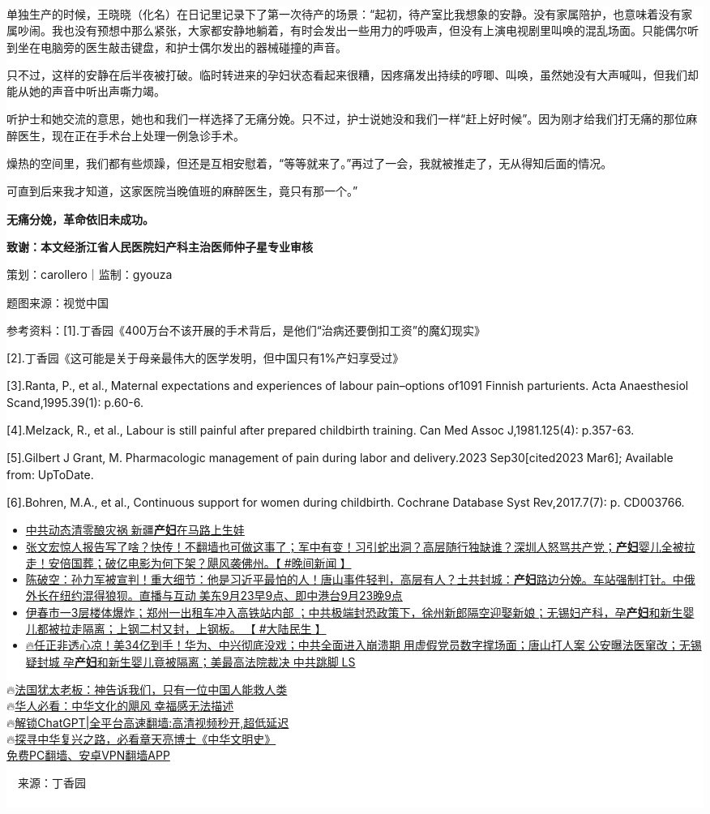 <p>单独生产的时候，王晓晓（化名）在日记里记录下了第一次待产的场景：“起初，待产室比我想象的安静。没有家属陪护，也意味着没有家属吵闹。我也没有预想中那么紧张，大家都安静地躺着，有时会发出一些用力的呼吸声，但没有上演电视剧里叫唤的混乱场面。只能偶尔听到坐在电脑旁的医生敲击键盘，和护士偶尔发出的器械碰撞的声音。</p> <p>只不过，这样的安静在后半夜被打破。临时转进来的孕妇状态看起来很糟，因疼痛发出持续的哼唧、叫唤，虽然她没有大声喊叫，但我们却能从她的声音中听出声嘶力竭。</p> <p>听护士和她交流的意思，她也和我们一样选择了无痛分娩。只不过，护士说她没和我们一样“赶上好时候”。因为刚才给我们打无痛的那位麻醉医生，现在正在手术台上处理一例急诊手术。</p> <p>燥热的空间里，我们都有些烦躁，但还是互相安慰着，“等等就来了。”再过了一会，我就被推走了，无从得知后面的情况。</p> <p>可直到后来我才知道，这家医院当晚值班的麻醉医生，竟只有那一个。”</p> <p><strong>无痛分娩，革命依旧未成功。</strong></p> <p><strong>致谢：本文经浙江省人民医院妇产科主治医师仲子星专业审核</strong></p> <p>策划：carollero｜监制：gyouza</p> <p>题图来源：视觉中国</p> <p>参考资料：[1].丁香园《400万台不该开展的手术背后，是他们“治病还要倒扣工资”的魔幻现实》</p> <p>[2].丁香园《这可能是关于母亲最伟大的医学发明，但中国只有1%产妇享受过》</p> <p>[3].Ranta, P., et al., Maternal expectations and experiences of labour pain–options of1091 Finnish parturients. Acta Anaesthesiol Scand,1995.39(1): p.60-6.</p> <p>[4].Melzack, R., et al., Labour is still painful after prepared childbirth training. Can Med Assoc J,1981.125(4): p.357-63.</p> <p>[5].Gilbert J Grant, M. Pharmacologic management of pain during labor and delivery.2023 Sep30[cited2023 Mar6]; Available from: UpToDate.</p>  <p>[6].Bohren, M.A., et al., Continuous support for women during childbirth. Cochrane Database Syst Rev,2017.7(7): p. CD003766.</p> <ul class='op-related-articles' title='相关阅读'> <li><a href='https://www.bannedbook.org/bnews/bannedvideo/20221021/1799960.html' target='_blank'>中共动态清零酿灾祸 新疆<b>产妇</b>在马路上生娃</a></li> <li><a href='https://www.bannedbook.org/bnews/bannedvideo/20220928/1790305.html' target='_blank'>张文宏惊人报告写了啥？快传！不翻墙也可做这事了；军中有变！习引蛇出洞？高层随行独缺谁？深圳人怒骂共产党；<b>产妇</b>婴儿全被拉走！安倍国葬；破亿电影为何下架？飓风袭佛州。【 #晚间新闻 】</a></li> <li><a href='https://www.bannedbook.org/bnews/bannedvideo/20220923/1788430.html' target='_blank'>陈破空：孙力军被宣判！重大细节：他是习近平最怕的人！唐山事件轻判，高层有人？土共封城：<b>产妇</b>路边分娩。车站强制打针。中俄外长在纽约混得狼狈。直播与互动 美东9月23早9点、即中港台9月23晚9点</a></li> <li><a href='https://www.bannedbook.org/bnews/bannedvideo/20220705/1754191.html' target='_blank'>伊春市一3层楼体爆炸；郑州一出租车冲入高铁站内部 ；中共极端封恐政策下，徐州新郎隔空迎娶新娘；无锡妇产科，孕<b>产妇</b>和新生婴儿都被拉走隔离；上钢二村又封，上钢板。 【 #大陆民生 】</a></li> <li><a href='https://www.bannedbook.org/bnews/bannedvideo/20220704/1753819.html' target='_blank'>🔥任正非透心凉！美34亿到手！华为、中兴彻底没戏；中共全面进入崩溃期 用虚假党员数字撑场面；唐山打人案 公安曝法医窜改；无锡疑封城 孕<b>产妇</b>和新生婴儿竟被隔离；美最高法院裁决 中共跳脚  LS</a></li> </ul> <p class="texttj"> 🔥<a href="https://www.bannedbook.org/bnews/ssgc/20230219/1850782.html" target="_blank">法国犹太老板：神告诉我们，只有一位中国人能救人类</a><br/> 🔥<a href="https://www.bannedbook.org/bnews/comments/20220220/1694796.html" target="_blank">华人必看：中华文化的飓风 幸福感无法描述</a><br/> 🔥<a href="https://github.com/bannedbook/fanqiang/wiki/V2ray%E6%9C%BA%E5%9C%BA" target="_blank">解锁ChatGPT|全平台高速翻墙:高清视频秒开,超低延迟</a><br/> 🔥<a href="https://www.bannedbook.org/bnews/comments/20220808/1768773.html" target="_blank">探寻中华复兴之路，必看章天亮博士《中华文明史》</a><br/> <a href="https://github.com/bannedbook/fanqiang/wiki/%E7%A6%81%E9%97%BB%E7%BD%91%E5%AE%89%E5%8D%93%E7%BF%BB%E5%A2%99%E6%96%B0%E9%97%BBAPP" target="_blank">免费PC翻墙、安卓VPN翻墙APP</a><br/> </p><p class="src-info">　来源：丁香园 </p><a name='sharetosocial'></a> <div style="margin-bottom:5px;padding-bottom:5px;clear:both"> <div id="archive-pix-1" class="banner-ads">  <div id="27602x728x90x621x_ADSLOT1" clicktrack="%%CLICK_URL_ESC%%"></div>   </div> <div id="archive-pix-2" class="banner-ads">  <div id="27556x300x250x621x_ADSLOT1" clicktrack="%%CLICK_URL_ESC%%" style="margin:0 auto;text-align:center"></div>   </div> </div>  <div id="archive-pix-1" class="banner-ads">  <div id="27603x728x90x621x_ADSLOT1" clicktrack="%%CLICK_URL_ESC%%"></div>   </div> </div> 